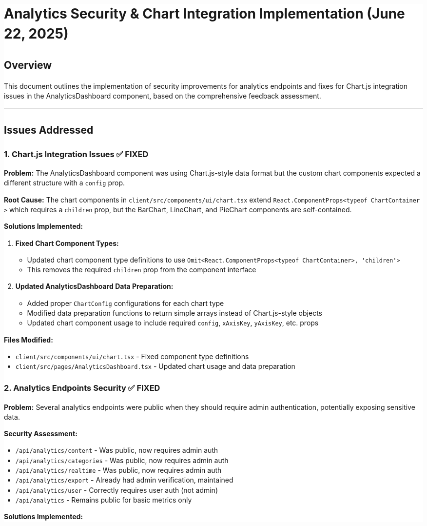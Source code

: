 # Analytics Security & Chart Integration Implementation (June 22, 2025)

## Overview

This document outlines the implementation of security improvements for analytics endpoints and fixes for Chart.js integration issues in the AnalyticsDashboard component, based on the comprehensive feedback assessment.

---

## Issues Addressed

### 1. Chart.js Integration Issues ✅ FIXED

**Problem:** The AnalyticsDashboard component was using Chart.js-style data format but the custom chart components expected a different structure with a `config` prop.

**Root Cause:** The chart components in `client/src/components/ui/chart.tsx` extend `React.ComponentProps<typeof ChartContainer>` which requires a `children` prop, but the BarChart, LineChart, and PieChart components are self-contained.

**Solutions Implemented:**

1. **Fixed Chart Component Types:**
   - Updated chart component type definitions to use `Omit<React.ComponentProps<typeof ChartContainer>, 'children'>`
   - This removes the required `children` prop from the component interface

2. **Updated AnalyticsDashboard Data Preparation:**
   - Added proper `ChartConfig` configurations for each chart type
   - Modified data preparation functions to return simple arrays instead of Chart.js-style objects
   - Updated chart component usage to include required `config`, `xAxisKey`, `yAxisKey`, etc. props

**Files Modified:**
- `client/src/components/ui/chart.tsx` - Fixed component type definitions
- `client/src/pages/AnalyticsDashboard.tsx` - Updated chart usage and data preparation

### 2. Analytics Endpoints Security ✅ FIXED

**Problem:** Several analytics endpoints were public when they should require admin authentication, potentially exposing sensitive data.

**Security Assessment:**
- `/api/analytics/content` - Was public, now requires admin auth
- `/api/analytics/categories` - Was public, now requires admin auth  
- `/api/analytics/realtime` - Was public, now requires admin auth
- `/api/analytics/export` - Already had admin verification, maintained
- `/api/analytics/user` - Correctly requires user auth (not admin)
- `/api/analytics` - Remains public for basic metrics only

**Solutions Implemented:**

